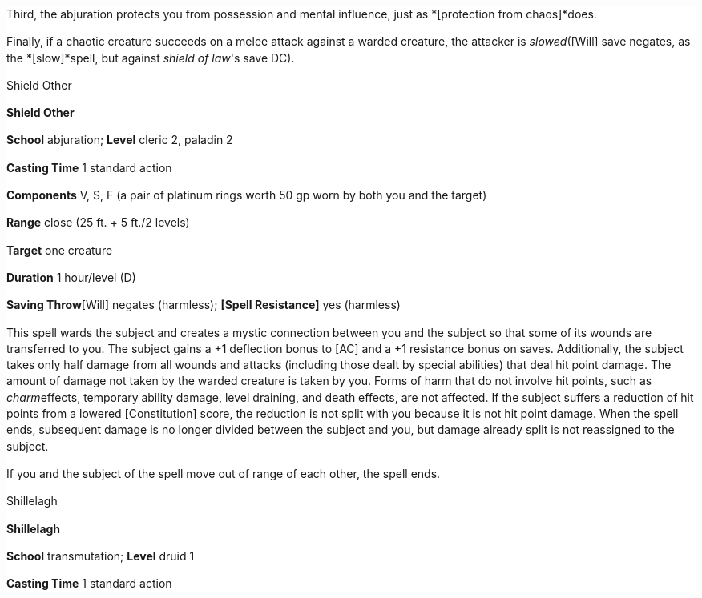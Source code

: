 Third, the abjuration protects you from possession and mental
influence, just as *[protection from
chaos]*does.

Finally, if a chaotic creature succeeds on a melee attack against
a warded creature, the attacker is
*slowed*([Will] save negates, as the
*[slow]*spell, but against *shield of law*'s
save DC).

Shield Other

**Shield Other**

**School** abjuration; **Level** cleric 2, paladin 2

**Casting Time** 1 standard action

**Components** V, S, F (a pair of platinum rings worth 50 gp worn
by both you and the target)

**Range** close (25 ft. + 5 ft./2 levels)

**Target** one creature

**Duration** 1 hour/level (D)

**Saving Throw**[Will] negates (harmless);
**[Spell Resistance]** yes
(harmless)

This spell wards the subject and creates a mystic connection
between you and the subject so that some of its wounds are
transferred to you. The subject gains a +1 deflection bonus to
[AC] and a +1 resistance bonus on
saves. Additionally, the subject takes only half damage from all
wounds and attacks (including those dealt by special abilities)
that deal hit point damage. The amount of damage not taken by the
warded creature is taken by you. Forms of harm that do not
involve hit points, such as *charm*effects, temporary ability
damage, level draining, and death effects, are not affected. If
the subject suffers a reduction of hit points from a lowered
[Constitution] score, the
reduction is not split with you because it is not hit point
damage. When the spell ends, subsequent damage is no longer
divided between the subject and you, but damage already split is
not reassigned to the subject.

If you and the subject of the spell move out of range of each
other, the spell ends.

Shillelagh

**Shillelagh**

**School** transmutation; **Level** druid 1

**Casting Time** 1 standard action
